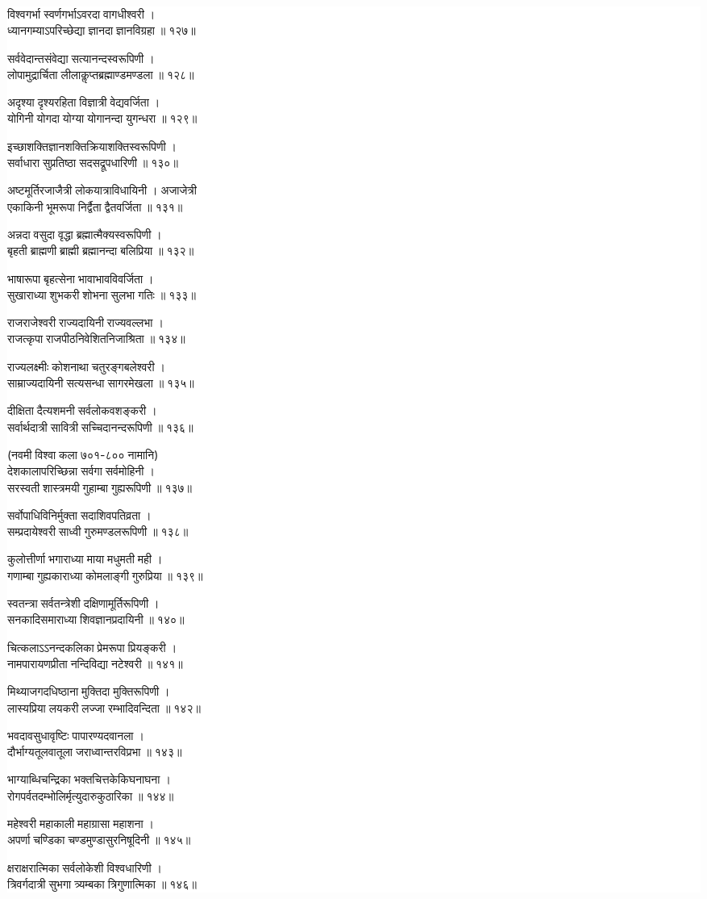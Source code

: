 विश्वगर्भा स्वर्णगर्भाऽवरदा वागधीश्वरी ।  
ध्यानगम्याऽपरिच्छेद्या ज्ञानदा ज्ञानविग्रहा ॥ १२७॥  
  
सर्ववेदान्तसंवेद्या सत्यानन्दस्वरूपिणी ।  
लोपामुद्रार्चिता लीलाकॢप्तब्रह्माण्डमण्डला ॥ १२८॥  
  
अदृश्या दृश्यरहिता विज्ञात्री वेद्यवर्जिता ।  
योगिनी योगदा योग्या योगानन्दा युगन्धरा ॥ १२९॥  
  
इच्छाशक्तिज्ञानशक्तिक्रियाशक्तिस्वरूपिणी ।  
सर्वाधारा सुप्रतिष्ठा सदसद्रूपधारिणी ॥ १३०॥  
  
अष्टमूर्तिरजाजैत्री लोकयात्राविधायिनी । अजाजेत्री  
एकाकिनी भूमरूपा निर्द्वैता द्वैतवर्जिता ॥ १३१॥  
  
अन्नदा वसुदा वृद्धा ब्रह्मात्मैक्यस्वरूपिणी ।  
बृहती ब्राह्मणी ब्राह्मी ब्रह्मानन्दा बलिप्रिया ॥ १३२॥  
  
भाषारूपा बृहत्सेना भावाभावविवर्जिता ।  
सुखाराध्या शुभकरी शोभना सुलभा गतिः ॥ १३३॥  
  
राजराजेश्वरी राज्यदायिनी राज्यवल्लभा ।  
राजत्कृपा राजपीठनिवेशितनिजाश्रिता ॥ १३४॥  
  
राज्यलक्ष्मीः कोशनाथा चतुरङ्गबलेश्वरी ।  
साम्राज्यदायिनी सत्यसन्धा सागरमेखला ॥ १३५॥  
  
दीक्षिता दैत्यशमनी सर्वलोकवशङ्करी ।  
सर्वार्थदात्री सावित्री सच्चिदानन्दरूपिणी ॥ १३६॥  
  
(नवमी विश्वा कला ७०१-८०० नामानि)  
देशकालापरिच्छिन्ना सर्वगा सर्वमोहिनी ।  
सरस्वती शास्त्रमयी गुहाम्बा गुह्यरूपिणी ॥ १३७॥  
  
सर्वोपाधिविनिर्मुक्ता सदाशिवपतिव्रता ।  
सम्प्रदायेश्वरी साध्वी गुरुमण्डलरूपिणी ॥ १३८॥  
  
कुलोत्तीर्णा भगाराध्या माया मधुमती मही ।  
गणाम्बा गुह्यकाराध्या कोमलाङ्गी गुरुप्रिया ॥ १३९॥  
  
स्वतन्त्रा सर्वतन्त्रेशी दक्षिणामूर्तिरूपिणी ।  
सनकादिसमाराध्या शिवज्ञानप्रदायिनी ॥ १४०॥  
  
चित्कलाऽऽनन्दकलिका प्रेमरूपा प्रियङ्करी ।  
नामपारायणप्रीता नन्दिविद्या नटेश्वरी ॥ १४१॥  
  
मिथ्याजगदधिष्ठाना मुक्तिदा मुक्तिरूपिणी ।  
लास्यप्रिया लयकरी लज्जा रम्भादिवन्दिता ॥ १४२॥  
  
भवदावसुधावृष्टिः पापारण्यदवानला ।  
दौर्भाग्यतूलवातूला जराध्वान्तरविप्रभा ॥ १४३॥  
  
भाग्याब्धिचन्द्रिका भक्तचित्तकेकिघनाघना ।  
रोगपर्वतदम्भोलिर्मृत्युदारुकुठारिका ॥ १४४॥  
  
महेश्वरी महाकाली महाग्रासा महाशना ।  
अपर्णा चण्डिका चण्डमुण्डासुरनिषूदिनी ॥ १४५॥  
  
क्षराक्षरात्मिका सर्वलोकेशी विश्वधारिणी ।  
त्रिवर्गदात्री सुभगा त्र्यम्बका त्रिगुणात्मिका ॥ १४६॥  
  